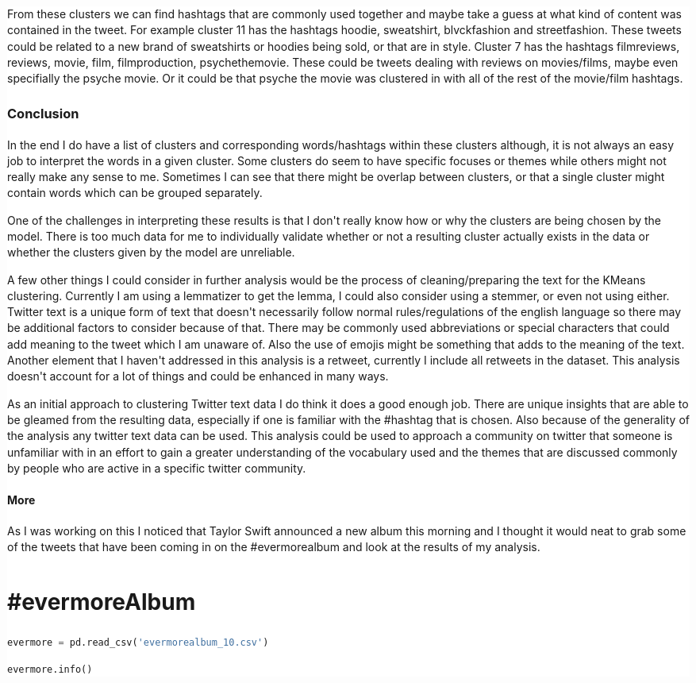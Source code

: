 

From these clusters we can find hashtags that are commonly used together and maybe take a guess at what kind of content was contained in the tweet. For example cluster 11 has the hashtags hoodie, sweatshirt, blvckfashion and streetfashion. These tweets could be related to a new brand of sweatshirts or hoodies being sold, or that are in style. Cluster 7 has the hashtags filmreviews, reviews, movie, film, filmproduction, psychethemovie. These could be tweets dealing with reviews on movies/films, maybe even specifially the psyche movie. Or it could be that psyche the movie was clustered in with all of the rest of the movie/film hashtags. 

### Conclusion

In the end I do have a list of clusters and corresponding words/hashtags within these clusters although, it is not always an easy job to interpret the words in a given cluster. Some clusters do seem to have specific focuses or themes while others might not really make any sense to me. Sometimes I can see that there might be overlap between clusters, or that a single cluster might contain words which can be grouped separately. 

One of the challenges in interpreting these results is that I don't really know how or why the clusters are being chosen by the model. There is too much data for me to individually validate whether or not a resulting cluster actually exists in the data or whether the clusters given by the model are unreliable.

A few other things I could consider in further analysis would be the process of cleaning/preparing the text for the KMeans clustering. Currently I am using a lemmatizer to get the lemma, I could also consider using a stemmer, or  even not using either. Twitter text is a unique form of text that doesn't necessarily follow normal rules/regulations of the english language so there may be additional factors to consider because of that. There may be commonly used abbreviations or special characters that could add meaning to the tweet which I am unaware of. Also the use of emojis might be something that adds to the meaning of the text. Another element that I haven't addressed in this analysis is a retweet, currently I include all retweets in the dataset. This analysis doesn't account for a lot of things and could be enhanced in many ways. 

As an initial approach to clustering Twitter text data I do think it does a good enough job. There are unique insights that are able to be gleamed from the resulting data, especially if one is familiar with the #hashtag that is chosen. Also because of the generality of the analysis any twitter text data can be used. This analysis could be used to approach a community on twitter that someone is unfamiliar with in an effort to gain a greater understanding of the vocabulary used and the themes that are discussed commonly by people who are active in a specific twitter community.  

#### More

As I was working on this I noticed that Taylor Swift announced a new album this morning and I thought it would neat to grab some of the tweets that have been coming in on the #evermorealbum and look at the results of my analysis.

# #evermoreAlbum


```python
evermore = pd.read_csv('evermorealbum_10.csv')
```


```python
evermore.info()
```
